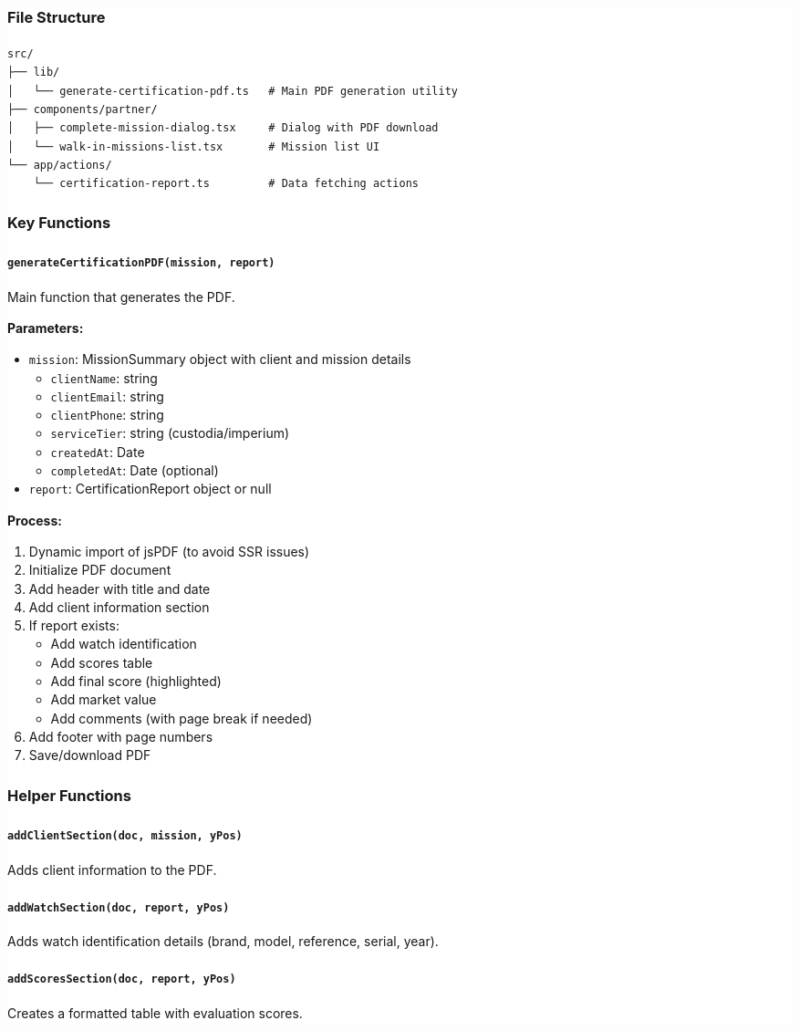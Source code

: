 ### File Structure
```
src/
├── lib/
│   └── generate-certification-pdf.ts   # Main PDF generation utility
├── components/partner/
│   ├── complete-mission-dialog.tsx     # Dialog with PDF download
│   └── walk-in-missions-list.tsx       # Mission list UI
└── app/actions/
    └── certification-report.ts         # Data fetching actions
```

### Key Functions

#### `generateCertificationPDF(mission, report)`
Main function that generates the PDF.

**Parameters:**
- `mission`: MissionSummary object with client and mission details
  - `clientName`: string
  - `clientEmail`: string
  - `clientPhone`: string
  - `serviceTier`: string (custodia/imperium)
  - `createdAt`: Date
  - `completedAt`: Date (optional)
- `report`: CertificationReport object or null

**Process:**
1. Dynamic import of jsPDF (to avoid SSR issues)
2. Initialize PDF document
3. Add header with title and date
4. Add client information section
5. If report exists:
   - Add watch identification
   - Add scores table
   - Add final score (highlighted)
   - Add market value
   - Add comments (with page break if needed)
6. Add footer with page numbers
7. Save/download PDF

### Helper Functions

#### `addClientSection(doc, mission, yPos)`
Adds client information to the PDF.

#### `addWatchSection(doc, report, yPos)`
Adds watch identification details (brand, model, reference, serial, year).

#### `addScoresSection(doc, report, yPos)`
Creates a formatted table with evaluation scores.
